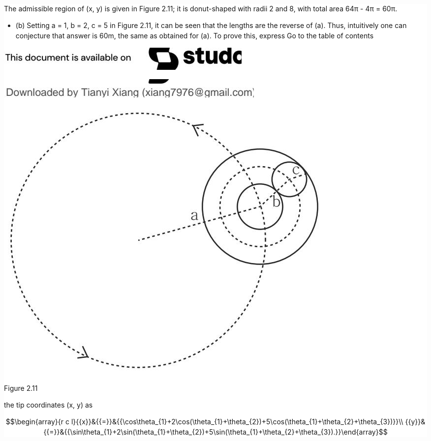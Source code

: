 The admissible region of (x, y) is given in Figure 2.11; it is donut-shaped with radii 2 and 8, with total area 64π - 4π = 60π.

- (b) Setting a = 1, b = 2, c = 5 in Figure 2.11, it can be seen that the lengths are the reverse of (a). Thus, intuitively one can conjecture that answer is 60m, the same as obtained for (a). To prove this, express
Go to the table of contents

![](_page_21_Picture_18.jpeg)

![](_page_21_Picture_20.jpeg)

![](_page_22_Figure_1.jpeg)

Figure 2.11

the tip coordinates (x, y) as

$$\begin{array}{r c l}{{x}}&{{=}}&{{\cos\theta_{1}+2\cos(\theta_{1}+\theta_{2})+5\cos(\theta_{1}+\theta_{2}+\theta_{3})}}\\ {{y}}&{{=}}&{{\sin\theta_{1}+2\sin(\theta_{1}+\theta_{2})+5\sin(\theta_{1}+\theta_{2}+\theta_{3}).}}\end{array}$$

